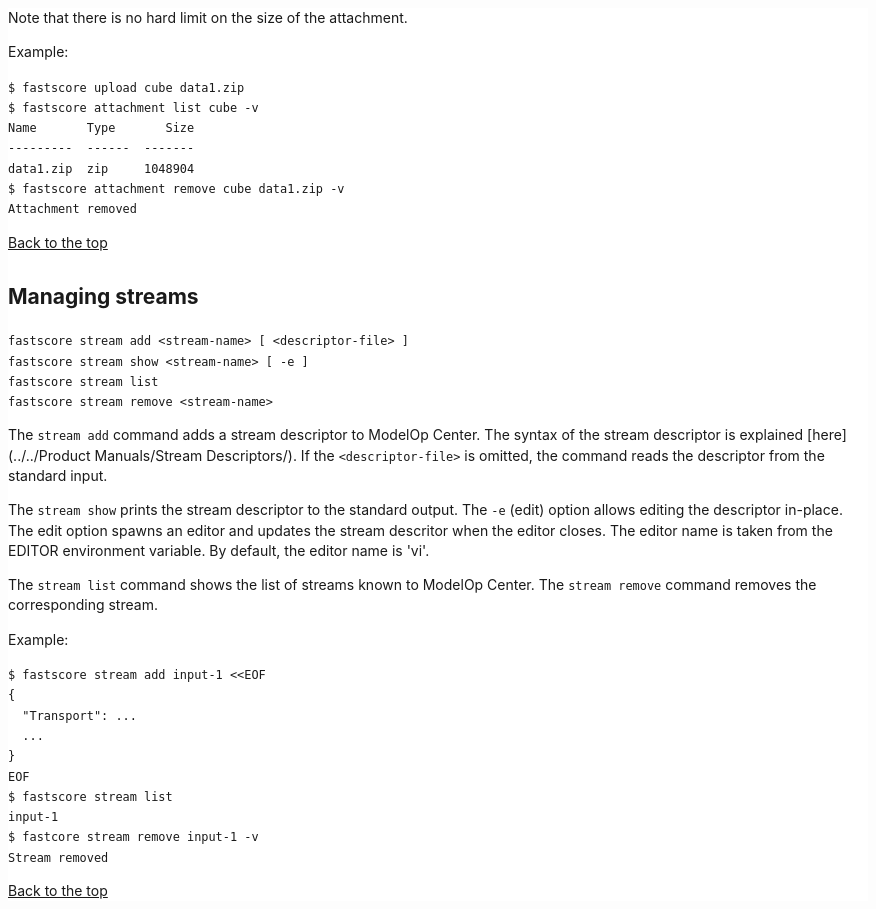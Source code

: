Note that there is no hard limit on the size of the attachment.

Example:

```
$ fastscore upload cube data1.zip
$ fastscore attachment list cube -v
Name       Type       Size
---------  ------  -------
data1.zip  zip     1048904
$ fastscore attachment remove cube data1.zip -v
Attachment removed
```

[Back to the top](#command-index)

## Managing streams
<a name="stream-mgmt"></a>

```
fastscore stream add <stream-name> [ <descriptor-file> ]
fastscore stream show <stream-name> [ -e ]
fastscore stream list
fastscore stream remove <stream-name>
```

The `stream add` command adds a stream descriptor to ModelOp Center. The syntax of
the stream descriptor is explained [here](../../Product Manuals/Stream Descriptors/).
If the `<descriptor-file>` is omitted, the command reads the descriptor from the
standard input.

The `stream show` prints the stream descriptor to the standard output. The `-e`
(edit) option allows editing the descriptor in-place. The edit option
spawns an editor and updates the stream descritor when the editor closes. The
editor name is taken from the EDITOR environment variable. By default, the
editor name is 'vi'.

The `stream list` command shows the list of streams known to ModelOp Center. The `stream remove`
command removes the corresponding stream.

Example:

```
$ fastscore stream add input-1 <<EOF
{
  "Transport": ...
  ...
}
EOF
$ fastscore stream list
input-1
$ fastcore stream remove input-1 -v
Stream removed
```

[Back to the top](#command-index)
